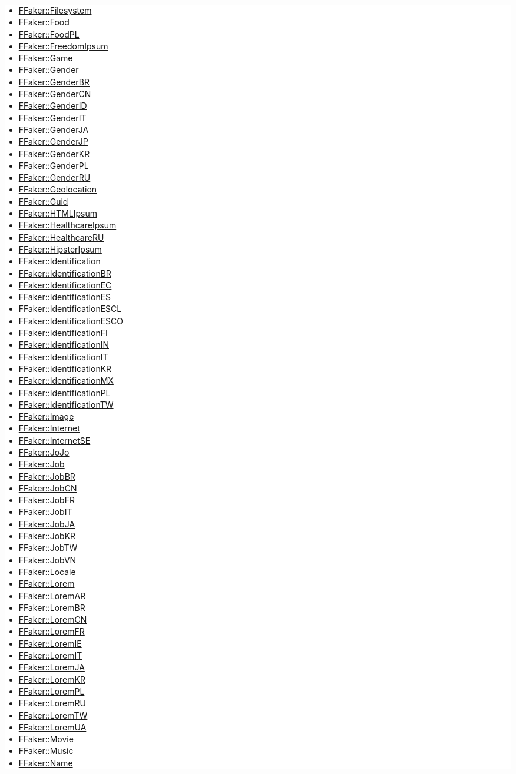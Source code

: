  * [FFaker::Filesystem](#ffakerfilesystem)
 * [FFaker::Food](#ffakerfood)
 * [FFaker::FoodPL](#ffakerfoodpl)
 * [FFaker::FreedomIpsum](#ffakerfreedomipsum)
 * [FFaker::Game](#ffakergame)
 * [FFaker::Gender](#ffakergender)
 * [FFaker::GenderBR](#ffakergenderbr)
 * [FFaker::GenderCN](#ffakergendercn)
 * [FFaker::GenderID](#ffakergenderid)
 * [FFaker::GenderIT](#ffakergenderit)
 * [FFaker::GenderJA](#ffakergenderja)
 * [FFaker::GenderJP](#ffakergenderjp)
 * [FFaker::GenderKR](#ffakergenderkr)
 * [FFaker::GenderPL](#ffakergenderpl)
 * [FFaker::GenderRU](#ffakergenderru)
 * [FFaker::Geolocation](#ffakergeolocation)
 * [FFaker::Guid](#ffakerguid)
 * [FFaker::HTMLIpsum](#ffakerhtmlipsum)
 * [FFaker::HealthcareIpsum](#ffakerhealthcareipsum)
 * [FFaker::HealthcareRU](#ffakerhealthcareru)
 * [FFaker::HipsterIpsum](#ffakerhipsteripsum)
 * [FFaker::Identification](#ffakeridentification)
 * [FFaker::IdentificationBR](#ffakeridentificationbr)
 * [FFaker::IdentificationEC](#ffakeridentificationec)
 * [FFaker::IdentificationES](#ffakeridentificationes)
 * [FFaker::IdentificationESCL](#ffakeridentificationescl)
 * [FFaker::IdentificationESCO](#ffakeridentificationesco)
 * [FFaker::IdentificationFI](#ffakeridentificationfi)
 * [FFaker::IdentificationIN](#ffakeridentificationin)
 * [FFaker::IdentificationIT](#ffakeridentificationit)
 * [FFaker::IdentificationKR](#ffakeridentificationkr)
 * [FFaker::IdentificationMX](#ffakeridentificationmx)
 * [FFaker::IdentificationPL](#ffakeridentificationpl)
 * [FFaker::IdentificationTW](#ffakeridentificationtw)
 * [FFaker::Image](#ffakerimage)
 * [FFaker::Internet](#ffakerinternet)
 * [FFaker::InternetSE](#ffakerinternetse)
 * [FFaker::JoJo](#ffakerjojo)
 * [FFaker::Job](#ffakerjob)
 * [FFaker::JobBR](#ffakerjobbr)
 * [FFaker::JobCN](#ffakerjobcn)
 * [FFaker::JobFR](#ffakerjobfr)
 * [FFaker::JobIT](#ffakerjobit)
 * [FFaker::JobJA](#ffakerjobja)
 * [FFaker::JobKR](#ffakerjobkr)
 * [FFaker::JobTW](#ffakerjobtw)
 * [FFaker::JobVN](#ffakerjobvn)
 * [FFaker::Locale](#ffakerlocale)
 * [FFaker::Lorem](#ffakerlorem)
 * [FFaker::LoremAR](#ffakerloremar)
 * [FFaker::LoremBR](#ffakerlorembr)
 * [FFaker::LoremCN](#ffakerloremcn)
 * [FFaker::LoremFR](#ffakerloremfr)
 * [FFaker::LoremIE](#ffakerloremie)
 * [FFaker::LoremIT](#ffakerloremit)
 * [FFaker::LoremJA](#ffakerloremja)
 * [FFaker::LoremKR](#ffakerloremkr)
 * [FFaker::LoremPL](#ffakerlorempl)
 * [FFaker::LoremRU](#ffakerloremru)
 * [FFaker::LoremTW](#ffakerloremtw)
 * [FFaker::LoremUA](#ffakerloremua)
 * [FFaker::Movie](#ffakermovie)
 * [FFaker::Music](#ffakermusic)
 * [FFaker::Name](#ffakername)